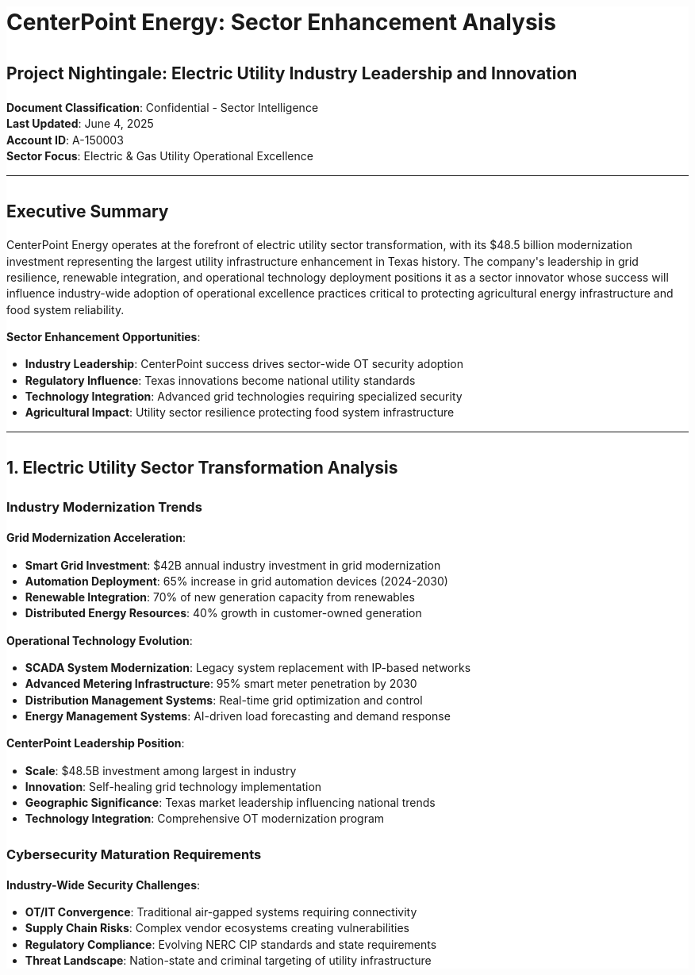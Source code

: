 # CenterPoint Energy: Sector Enhancement Analysis
## Project Nightingale: Electric Utility Industry Leadership and Innovation

**Document Classification**: Confidential - Sector Intelligence  
**Last Updated**: June 4, 2025  
**Account ID**: A-150003  
**Sector Focus**: Electric & Gas Utility Operational Excellence

---

## Executive Summary

CenterPoint Energy operates at the forefront of electric utility sector transformation, with its $48.5 billion modernization investment representing the largest utility infrastructure enhancement in Texas history. The company's leadership in grid resilience, renewable integration, and operational technology deployment positions it as a sector innovator whose success will influence industry-wide adoption of operational excellence practices critical to protecting agricultural energy infrastructure and food system reliability.

**Sector Enhancement Opportunities**:
- **Industry Leadership**: CenterPoint success drives sector-wide OT security adoption
- **Regulatory Influence**: Texas innovations become national utility standards
- **Technology Integration**: Advanced grid technologies requiring specialized security
- **Agricultural Impact**: Utility sector resilience protecting food system infrastructure

---

## 1. Electric Utility Sector Transformation Analysis

### Industry Modernization Trends
**Grid Modernization Acceleration**:
- **Smart Grid Investment**: $42B annual industry investment in grid modernization
- **Automation Deployment**: 65% increase in grid automation devices (2024-2030)
- **Renewable Integration**: 70% of new generation capacity from renewables
- **Distributed Energy Resources**: 40% growth in customer-owned generation

**Operational Technology Evolution**:
- **SCADA System Modernization**: Legacy system replacement with IP-based networks
- **Advanced Metering Infrastructure**: 95% smart meter penetration by 2030
- **Distribution Management Systems**: Real-time grid optimization and control
- **Energy Management Systems**: AI-driven load forecasting and demand response

**CenterPoint Leadership Position**:
- **Scale**: $48.5B investment among largest in industry
- **Innovation**: Self-healing grid technology implementation
- **Geographic Significance**: Texas market leadership influencing national trends
- **Technology Integration**: Comprehensive OT modernization program

### Cybersecurity Maturation Requirements
**Industry-Wide Security Challenges**:
- **OT/IT Convergence**: Traditional air-gapped systems requiring connectivity
- **Supply Chain Risks**: Complex vendor ecosystems creating vulnerabilities
- **Regulatory Compliance**: Evolving NERC CIP standards and state requirements
- **Threat Landscape**: Nation-state and criminal targeting of utility infrastructure
